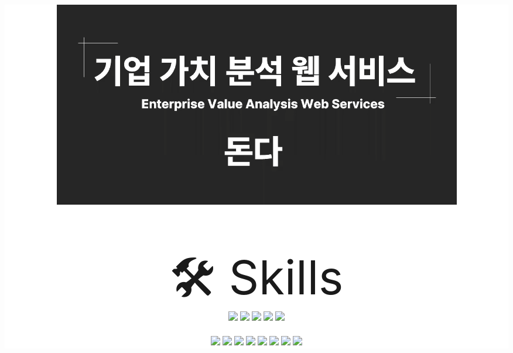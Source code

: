
<div align=center>
  <img src="./img/title.PNG">
</div>

<br/>
<br/>
<br/>
<div style="font-size:80px" align=center>
  🛠 Skills 
</div>


<div>
  <div align=center>
    <img src="https://img.shields.io/badge/vue.js-4FC08D?style=for-the-badge&logo=vue.js&logoColor=white">
    <img src="https://img.shields.io/badge/typescript-3178C6?style=for-the-badge&logo=typescript&logoColor=white"> 
    <img src="https://img.shields.io/badge/html-E34F26?style=for-the-badge&logo=html5&logoColor=white"> 
    <img src="https://img.shields.io/badge/css-1572B6?style=for-the-badge&logo=css3&logoColor=white"> 
    <img src="https://img.shields.io/badge/vuetify-1867C0?style=for-the-badge&logo=vuetify&logoColor=white">       
  </div>

  <br>

  <div align=center>    
    <img src="https://img.shields.io/badge/vue-2.6.14-green">
    <img src="https://img.shields.io/badge/vuetify-2.6.0-green">
    <img src="https://img.shields.io/badge/vuex-3.6.2-green">
    <img src="https://img.shields.io/badge/vuexClass-0.3.2-blue">
    <img src="https://img.shields.io/badge/vuePropertyDecorator-9.1.2-blue">
    <img src="https://img.shields.io/badge/vueRouter-3.5.3-green">
    <img src="https://img.shields.io/badge/chart.js-2.9.4-green">
    <img src="https://img.shields.io/badge/axios-0.26.1-green">           
  </div>
</div>
